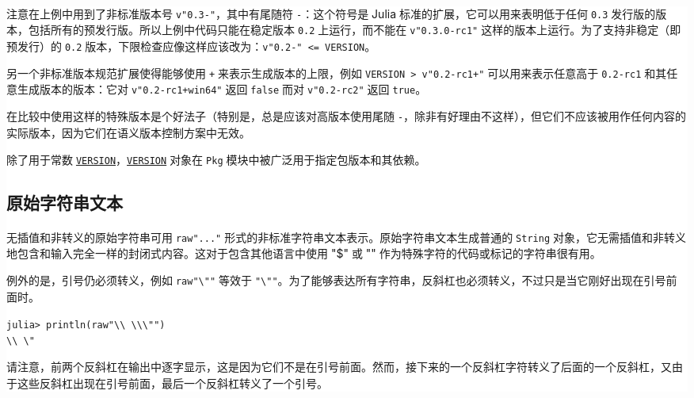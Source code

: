 注意在上例中用到了非标准版本号 `v"0.3-"`，其中有尾随符 `-`：这个符号是 Julia 标准的扩展，它可以用来表明低于任何 `0.3` 发行版的版本，包括所有的预发行版。所以上例中代码只能在稳定版本 `0.2` 上运行，而不能在 `v"0.3.0-rc1"` 这样的版本上运行。为了支持非稳定（即预发行）的 `0.2` 版本，下限检查应像这样应该改为：`v"0.2-" <= VERSION`。

```@raw html

```

另一个非标准版本规范扩展使得能够使用 `+` 来表示生成版本的上限，例如 `VERSION > v"0.2-rc1+"` 可以用来表示任意高于 `0.2-rc1` 和其任意生成版本的版本：它对 `v"0.2-rc1+win64"` 返回 `false` 而对 `v"0.2-rc2"` 返回 `true`。

```@raw html

```

在比较中使用这样的特殊版本是个好法子（特别是，总是应该对高版本使用尾随 `-`，除非有好理由不这样），但它们不应该被用作任何内容的实际版本，因为它们在语义版本控制方案中无效。

```@raw html

```

除了用于常数 [`VERSION`](@ref)，[`VERSION`](@ref) 对象在 `Pkg` 模块中被广泛用于指定包版本和其依赖。

```@raw html

```

## 原始字符串文本

```@raw html

```

无插值和非转义的原始字符串可用 `raw"..."` 形式的非标准字符串文本表示。原始字符串文本生成普通的 `String` 对象，它无需插值和非转义地包含和输入完全一样的封闭式内容。这对于包含其他语言中使用 "$" 或 "\" 作为特殊字符的代码或标记的字符串很有用。

```@raw html

```

例外的是，引号仍必须转义，例如 `raw"\""` 等效于 `"\""`。为了能够表达所有字符串，反斜杠也必须转义，不过只是当它刚好出现在引号前面时。

```@raw html

```

```jldoctest
julia> println(raw"\\ \\\"")
\\ \"
```

请注意，前两个反斜杠在输出中逐字显示，这是因为它们不是在引号前面。然而，接下来的一个反斜杠字符转义了后面的一个反斜杠，又由于这些反斜杠出现在引号前面，最后一个反斜杠转义了一个引号。

```@raw html

```
